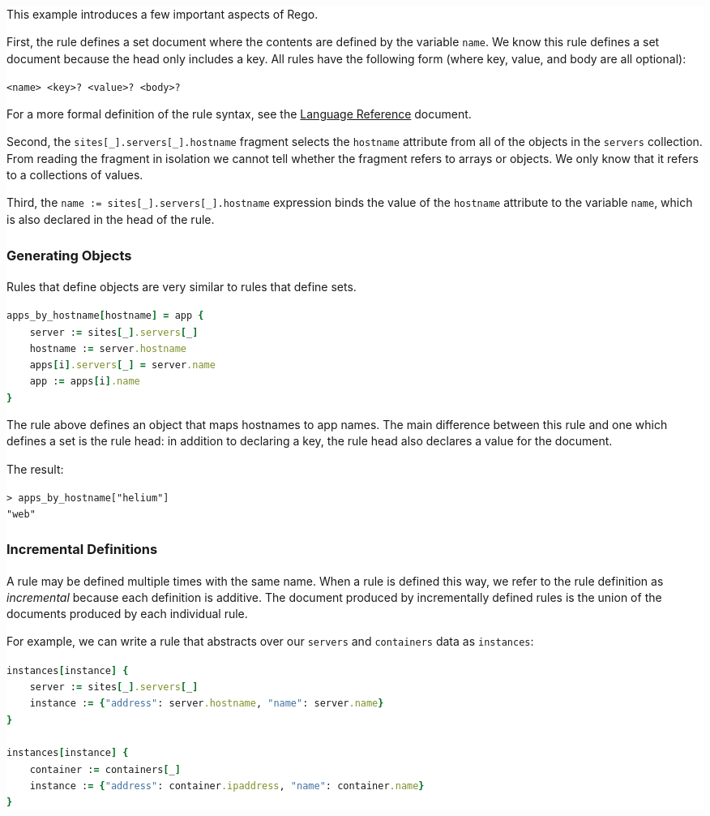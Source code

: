 This example introduces a few important aspects of Rego.

First, the rule defines a set document where the contents are defined by the variable `name`. We know this rule defines a set document because the head only includes a key. All rules have the following form (where key, value, and body are all optional):

```
<name> <key>? <value>? <body>?
```

For a more formal definition of the rule syntax, see the [Language Reference](/language-reference.md#grammar) document.

Second, the `sites[_].servers[_].hostname` fragment selects the `hostname` attribute from all of the objects in the `servers` collection. From reading the fragment in isolation we cannot tell whether the fragment refers to arrays or objects. We only know that it refers to a collections of values.

Third, the `name := sites[_].servers[_].hostname` expression binds the value of the `hostname` attribute to the variable `name`, which is also declared in the head of the rule.

### Generating Objects

Rules that define objects are very similar to rules that define sets.

```ruby
apps_by_hostname[hostname] = app {
    server := sites[_].servers[_]
    hostname := server.hostname
    apps[i].servers[_] = server.name
    app := apps[i].name
}
```

The rule above defines an object that maps hostnames to app names. The main difference between this rule and one which defines a set is the rule head: in addition to declaring a key, the rule head also declares a value for the document.

The result:

```
> apps_by_hostname["helium"]
"web"
```

### Incremental Definitions

A rule may be defined multiple times with the same name. When a rule is defined
this way, we refer to the rule definition as *incremental* because each
definition is additive. The document produced by incrementally defined rules is
the union of the documents produced by each individual rule.

For example, we can write a rule that abstracts over our `servers` and
`containers` data as `instances`:

```ruby
instances[instance] {
    server := sites[_].servers[_]
    instance := {"address": server.hostname, "name": server.name}
}

instances[instance] {
    container := containers[_]
    instance := {"address": container.ipaddress, "name": container.name}
}
```
